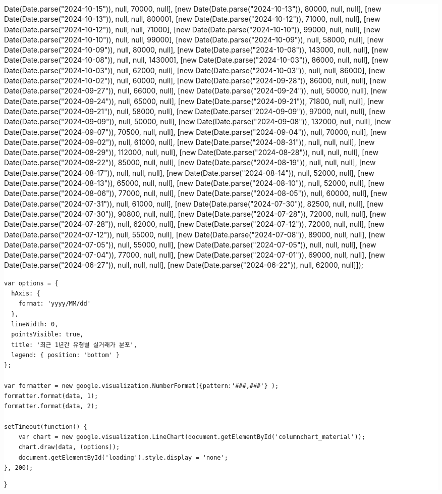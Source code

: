 Date(Date.parse("2024-10-15")), null, 70000, null], [new Date(Date.parse("2024-10-13")), 80000, null, null], [new Date(Date.parse("2024-10-13")), null, null, 80000], [new Date(Date.parse("2024-10-12")), 71000, null, null], [new Date(Date.parse("2024-10-12")), null, null, 71000], [new Date(Date.parse("2024-10-10")), 99000, null, null], [new Date(Date.parse("2024-10-10")), null, null, 99000], [new Date(Date.parse("2024-10-09")), null, 58000, null], [new Date(Date.parse("2024-10-09")), null, 80000, null], [new Date(Date.parse("2024-10-08")), 143000, null, null], [new Date(Date.parse("2024-10-08")), null, null, 143000], [new Date(Date.parse("2024-10-03")), 86000, null, null], [new Date(Date.parse("2024-10-03")), null, 62000, null], [new Date(Date.parse("2024-10-03")), null, null, 86000], [new Date(Date.parse("2024-10-02")), null, 60000, null], [new Date(Date.parse("2024-09-28")), 86000, null, null], [new Date(Date.parse("2024-09-27")), null, 66000, null], [new Date(Date.parse("2024-09-24")), null, 50000, null], [new Date(Date.parse("2024-09-24")), null, 65000, null], [new Date(Date.parse("2024-09-21")), 71800, null, null], [new Date(Date.parse("2024-09-21")), null, 58000, null], [new Date(Date.parse("2024-09-09")), 97000, null, null], [new Date(Date.parse("2024-09-09")), null, 50000, null], [new Date(Date.parse("2024-09-08")), 132000, null, null], [new Date(Date.parse("2024-09-07")), 70500, null, null], [new Date(Date.parse("2024-09-04")), null, 70000, null], [new Date(Date.parse("2024-09-02")), null, 61000, null], [new Date(Date.parse("2024-08-31")), null, null, null], [new Date(Date.parse("2024-08-29")), 112000, null, null], [new Date(Date.parse("2024-08-28")), null, null, null], [new Date(Date.parse("2024-08-22")), 85000, null, null], [new Date(Date.parse("2024-08-19")), null, null, null], [new Date(Date.parse("2024-08-17")), null, null, null], [new Date(Date.parse("2024-08-14")), null, 52000, null], [new Date(Date.parse("2024-08-13")), 65000, null, null], [new Date(Date.parse("2024-08-10")), null, 52000, null], [new Date(Date.parse("2024-08-06")), 77000, null, null], [new Date(Date.parse("2024-08-05")), null, 60000, null], [new Date(Date.parse("2024-07-31")), null, 61000, null], [new Date(Date.parse("2024-07-30")), 82500, null, null], [new Date(Date.parse("2024-07-30")), 90800, null, null], [new Date(Date.parse("2024-07-28")), 72000, null, null], [new Date(Date.parse("2024-07-28")), null, 62000, null], [new Date(Date.parse("2024-07-12")), 72000, null, null], [new Date(Date.parse("2024-07-12")), null, 55000, null], [new Date(Date.parse("2024-07-08")), 89000, null, null], [new Date(Date.parse("2024-07-05")), null, 55000, null], [new Date(Date.parse("2024-07-05")), null, null, null], [new Date(Date.parse("2024-07-04")), 77000, null, null], [new Date(Date.parse("2024-07-01")), 69000, null, null], [new Date(Date.parse("2024-06-27")), null, null, null], [new Date(Date.parse("2024-06-22")), null, 62000, null]]);

    var options = {
      hAxis: {
        format: 'yyyy/MM/dd'
      },    
      lineWidth: 0,
      pointsVisible: true,    
      title: '최근 1년간 유형별 실거래가 분포',
      legend: { position: 'bottom' }
    };

    var formatter = new google.visualization.NumberFormat({pattern:'###,###'} );
    formatter.format(data, 1);
    formatter.format(data, 2);
    
    setTimeout(function() {
        var chart = new google.visualization.LineChart(document.getElementById('columnchart_material'));
        chart.draw(data, (options));
        document.getElementById('loading').style.display = 'none';
    }, 200);
  }
</script>
